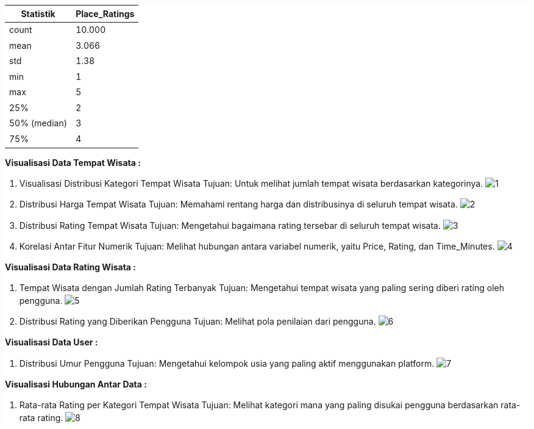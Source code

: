 | Statistik       | Place_Ratings      | 
|--------------|---------------|
| count | 10.000  | 
| mean  | 3.066  | 
| std  |  1.38  |
| min  |  1  |
| max  |  5  |
| 25%	  |  2  |
| 50% (median)  |  3  |
| 75%  |  4  |

**Visualisasi Data Tempat Wisata :**<br>
1. Visualisasi Distribusi Kategori Tempat Wisata
Tujuan: Untuk melihat jumlah tempat wisata berdasarkan kategorinya.
![1](https://github.com/user-attachments/assets/99bd717b-3bdc-4270-8128-2b4884ef4b20)

3. Distribusi Harga Tempat Wisata
Tujuan: Memahami rentang harga dan distribusinya di seluruh tempat wisata.
![2](https://github.com/user-attachments/assets/e632d9d1-5eb8-4fee-9d4d-11e8092c495e)

3. Distribusi Rating Tempat Wisata
Tujuan: Mengetahui bagaimana rating tersebar di seluruh tempat wisata.
![3](https://github.com/user-attachments/assets/fa4e3d56-1722-4b55-9f97-cde55e6934df)

4. Korelasi Antar Fitur Numerik
Tujuan: Melihat hubungan antara variabel numerik, yaitu Price, Rating, dan Time_Minutes.
![4](https://github.com/user-attachments/assets/e542aa00-4d63-478a-b760-73f2f40e0504)

**Visualisasi Data Rating Wisata :**<br>
1. Tempat Wisata dengan Jumlah Rating Terbanyak
Tujuan: Mengetahui tempat wisata yang paling sering diberi rating oleh pengguna.
![5](https://github.com/user-attachments/assets/bc1d8729-48aa-4092-a279-ef68b01e8476)

2. Distribusi Rating yang Diberikan Pengguna
Tujuan: Melihat pola penilaian dari pengguna.
![6](https://github.com/user-attachments/assets/671b7905-23cb-448b-97ff-5c351b0c363b)

**Visualisasi Data User :**<br>
1. Distribusi Umur Pengguna
Tujuan: Mengetahui kelompok usia yang paling aktif menggunakan platform.
![7](https://github.com/user-attachments/assets/e8a4a86d-2d6c-4c57-8903-6c53efa8a8f0)

**Visualisasi Hubungan Antar Data :**<br>
1. Rata-rata Rating per Kategori Tempat Wisata
Tujuan: Melihat kategori mana yang paling disukai pengguna berdasarkan rata-rata rating.
![8](https://github.com/user-attachments/assets/c8aa563c-2c43-466f-bf4e-31c1f002795a)
